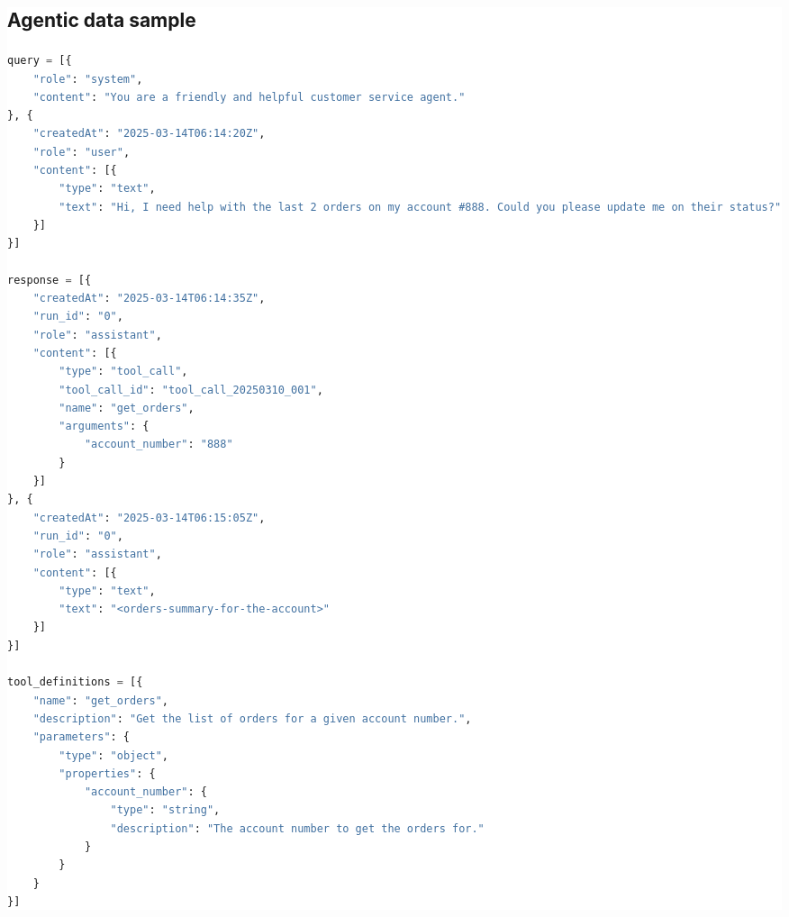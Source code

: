 ## Agentic data sample

```python
query = [{
    "role": "system",
    "content": "You are a friendly and helpful customer service agent."
}, {
    "createdAt": "2025-03-14T06:14:20Z",
    "role": "user",
    "content": [{
        "type": "text",
        "text": "Hi, I need help with the last 2 orders on my account #888. Could you please update me on their status?"
    }]
}]

response = [{
    "createdAt": "2025-03-14T06:14:35Z",
    "run_id": "0",
    "role": "assistant",
    "content": [{
        "type": "tool_call",
        "tool_call_id": "tool_call_20250310_001",
        "name": "get_orders",
        "arguments": {
            "account_number": "888"
        }
    }]
}, {
    "createdAt": "2025-03-14T06:15:05Z",
    "run_id": "0",
    "role": "assistant",
    "content": [{
        "type": "text",
        "text": "<orders-summary-for-the-account>"
    }]
}]

tool_definitions = [{
    "name": "get_orders",
    "description": "Get the list of orders for a given account number.",
    "parameters": {
        "type": "object",
        "properties": {
            "account_number": {
                "type": "string",
                "description": "The account number to get the orders for."
            }
        }
    }
}]
```
